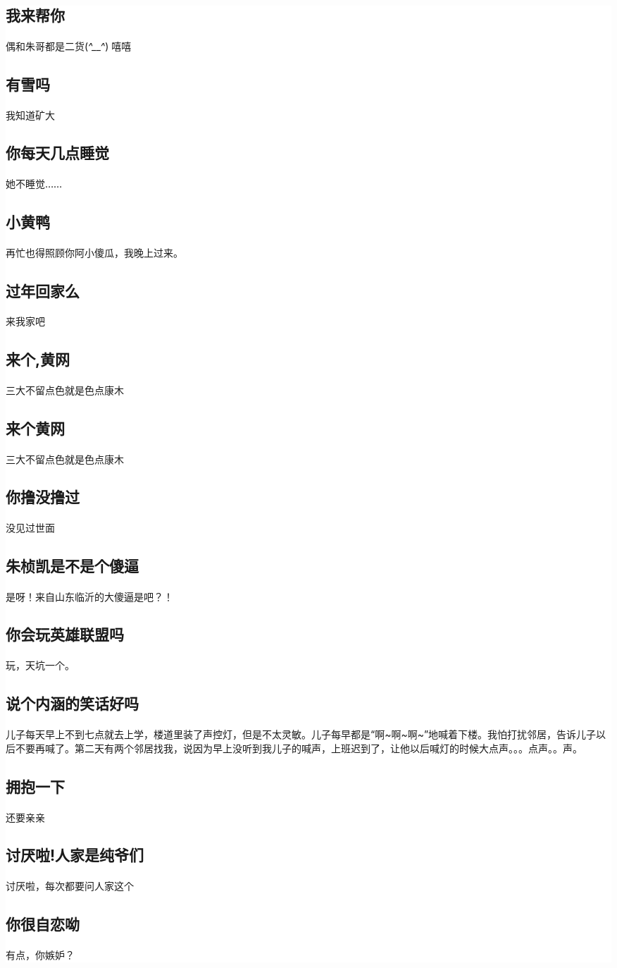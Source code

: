 ## 我来帮你
偶和朱哥都是二货(*^__^*) 嘻嘻

## 有雪吗
我知道矿大

## 你每天几点睡觉
她不睡觉……

## 小黄鸭
再忙也得照顾你阿小傻瓜，我晚上过来。

## 过年回家么
来我家吧

## 来个,黄网
三大不留点色就是色点康木

## 来个黄网
三大不留点色就是色点康木

## 你撸没撸过
没见过世面

## 朱桢凯是不是个傻逼
是呀！来自山东临沂的大傻逼是吧？！

## 你会玩英雄联盟吗
玩，天坑一个。

## 说个内涵的笑话好吗
儿子每天早上不到七点就去上学，楼道里装了声控灯，但是不太灵敏。儿子每早都是“啊~啊~啊~”地喊着下楼。我怕打扰邻居，告诉儿子以后不要再喊了。第二天有两个邻居找我，说因为早上没听到我儿子的喊声，上班迟到了，让他以后喊灯的时候大点声。。。点声。。声。

## 拥抱一下
还要亲亲

## 讨厌啦!人家是纯爷们
讨厌啦，每次都要问人家这个

## 你很自恋呦
有点，你嫉妒？
